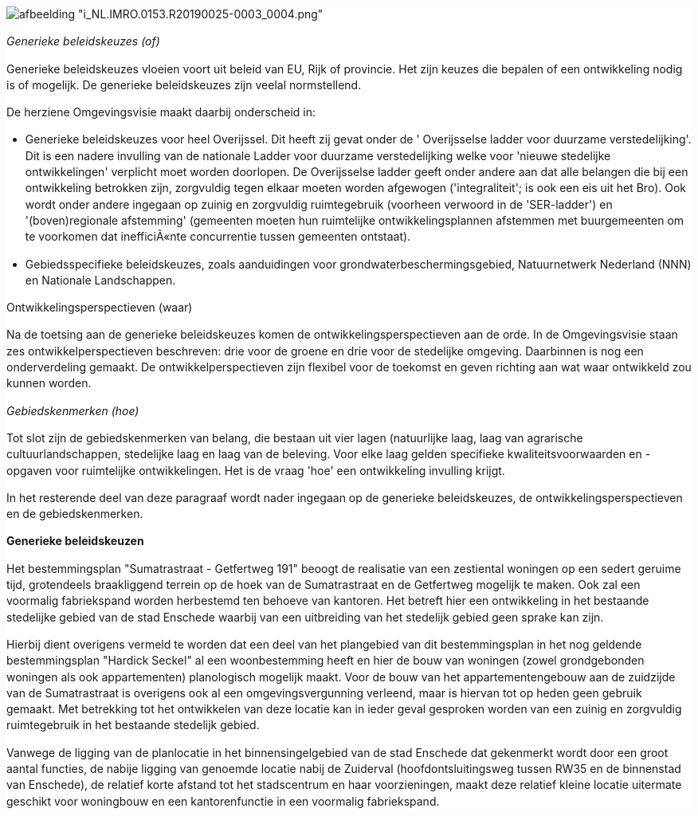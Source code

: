![afbeelding "i_NL.IMRO.0153.R20190025-0003_0004.png"](i_NL.IMRO.0153.R20190025-0003_0004.png)

*Generieke beleidskeuzes (of)*

Generieke beleidskeuzes vloeien voort uit beleid van EU, Rijk of provincie. Het zijn keuzes die bepalen of een ontwikkeling nodig is of mogelijk. De generieke beleidskeuzes zijn veelal normstellend.

De herziene Omgevingsvisie maakt daarbij onderscheid in:

* Generieke beleidskeuzes voor heel Overijssel. Dit heeft zij gevat onder de ' Overijsselse ladder voor duurzame verstedelijking'. Dit is een nadere invulling van de nationale Ladder voor duurzame verstedelijking welke voor 'nieuwe stedelijke ontwikkelingen' verplicht moet worden doorlopen. De Overijsselse ladder geeft onder andere aan dat alle belangen die bij een ontwikkeling betrokken zijn, zorgvuldig tegen elkaar moeten worden afgewogen ('integraliteit'; is ook een eis uit het Bro). Ook wordt onder andere ingegaan op zuinig en zorgvuldig ruimtegebruik (voorheen verwoord in de 'SER\-ladder') en '(boven)regionale afstemming' (gemeenten moeten hun ruimtelijke ontwikkelingsplannen afstemmen met buurgemeenten om te voorkomen dat inefficiÃ«nte concurrentie tussen gemeenten ontstaat).

* Gebiedsspecifieke beleidskeuzes, zoals aanduidingen voor grondwaterbeschermingsgebied, Natuurnetwerk Nederland (NNN) en Nationale Landschappen.

Ontwikkelingsperspectieven (waar)

Na de toetsing aan de generieke beleidskeuzes komen de ontwikkelingsperspectieven aan de orde. In de Omgevingsvisie staan zes ontwikkelperspectieven beschreven: drie voor de groene en drie voor de stedelijke omgeving. Daarbinnen is nog een onderverdeling gemaakt. De ontwikkelperspectieven zijn flexibel voor de toekomst en geven richting aan wat waar ontwikkeld zou kunnen worden.

*Gebiedskenmerken (hoe)*

Tot slot zijn de gebiedskenmerken van belang, die bestaan uit vier lagen (natuurlijke laag, laag van agrarische cultuurlandschappen, stedelijke laag en laag van de beleving. Voor elke laag gelden specifieke kwaliteitsvoorwaarden en \-opgaven voor ruimtelijke ontwikkelingen. Het is de vraag 'hoe' een ontwikkeling invulling krijgt.

In het resterende deel van deze paragraaf wordt nader ingegaan op de generieke beleidskeuzes, de ontwikkelingsperspectieven en de gebiedskenmerken.

**Generieke beleidskeuzen**

Het bestemmingsplan "Sumatrastraat \- Getfertweg 191" beoogt de realisatie van een zestiental woningen op een sedert geruime tijd, grotendeels braakliggend terrein op de hoek van de Sumatrastraat en de Getfertweg mogelijk te maken. Ook zal een voormalig fabriekspand worden herbestemd ten behoeve van kantoren. Het betreft hier een ontwikkeling in het bestaande stedelijke gebied van de stad Enschede waarbij van een uitbreiding van het stedelijk gebied geen sprake kan zijn.

Hierbij dient overigens vermeld te worden dat een deel van het plangebied van dit bestemmingsplan in het nog geldende bestemmingsplan "Hardick Seckel" al een woonbestemming heeft en hier de bouw van woningen (zowel grondgebonden woningen als ook appartementen) planologisch mogelijk maakt. Voor de bouw van het appartementengebouw aan de zuidzijde van de Sumatrastraat is overigens ook al een omgevingsvergunning verleend, maar is hiervan tot op heden geen gebruik gemaakt. Met betrekking tot het ontwikkelen van deze locatie kan in ieder geval gesproken worden van een zuinig en zorgvuldig ruimtegebruik in het bestaande stedelijk gebied.

Vanwege de ligging van de planlocatie in het binnensingelgebied van de stad Enschede dat gekenmerkt wordt door een groot aantal functies, de nabije ligging van genoemde locatie nabij de Zuiderval (hoofdontsluitingsweg tussen RW35 en de binnenstad van Enschede), de relatief korte afstand tot het stadscentrum en haar voorzieningen, maakt deze relatief kleine locatie uitermate geschikt voor woningbouw en een kantorenfunctie in een voormalig fabriekspand.
